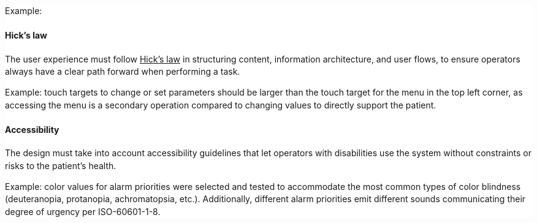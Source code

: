 Example:

#### Hick’s law

The user experience must follow [Hick’s
law](https://www.google.com/url?q=https://www.interaction-design.org/literature/article/hick-s-law-making-the-choice-easier-for-users&sa=D&ust=1598802820343000&usg=AOvVaw1PIeVNgXkrF5mFfc2Q0N_p) in
structuring content, information architecture, and user flows, to ensure
operators always have a clear path forward when performing a task.

Example: touch targets to change or set parameters should be larger than
the touch target for the menu in the top left corner, as accessing the
menu is a secondary operation compared to changing values to directly
support the patient.

#### Accessibility

The design must take into account accessibility guidelines that let
operators with disabilities use the system without constraints or risks
to the patient’s health.

Example: color values for alarm priorities were selected and tested to
accommodate the most common types of color blindness (deuteranopia,
protanopia, achromatopsia, etc.). Additionally,
different alarm priorities emit different sounds communicating their
degree of urgency per ISO-60601-1-8.
